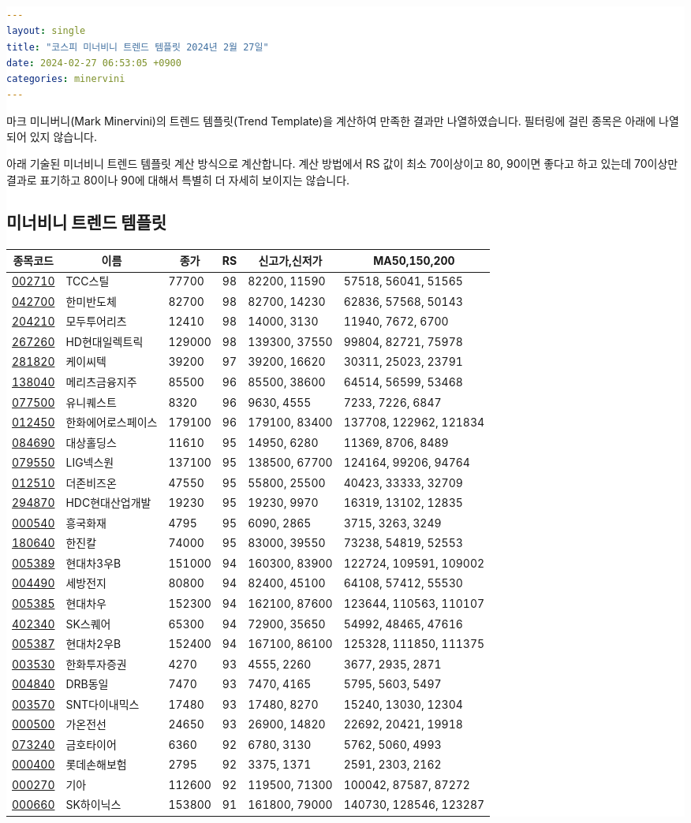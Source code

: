 ```yaml
---
layout: single
title: "코스피 미너비니 트렌드 템플릿 2024년 2월 27일"
date: 2024-02-27 06:53:05 +0900
categories: minervini
---
```

마크 미니버니(Mark Minervini)의 트렌드 템플릿(Trend Template)을 계산하여 만족한 결과만 나열하였습니다. 필터링에 걸린 종목은 아래에 나열되어 있지 않습니다.

아래 기술된 미너비니 트렌드 템플릿 계산 방식으로 계산합니다. 계산 방법에서 RS 값이 최소 70이상이고 80, 90이면 좋다고 하고 있는데 70이상만 결과로 표기하고 80이나 90에 대해서 특별히 더 자세히 보이지는 않습니다.

## 미너비니 트렌드 템플릿

|종목코드|이름|종가|RS|신고가,신저가|MA50,150,200|
|------|---|---|--|---------|------------|
|[002710](https://finance.daum.net/quotes/A002710)|TCC스틸|77700|98|82200, 11590|57518, 56041, 51565|
|[042700](https://finance.daum.net/quotes/A042700)|한미반도체|82700|98|82700, 14230|62836, 57568, 50143|
|[204210](https://finance.daum.net/quotes/A204210)|모두투어리츠|12410|98|14000, 3130|11940, 7672, 6700|
|[267260](https://finance.daum.net/quotes/A267260)|HD현대일렉트릭|129000|98|139300, 37550|99804, 82721, 75978|
|[281820](https://finance.daum.net/quotes/A281820)|케이씨텍|39200|97|39200, 16620|30311, 25023, 23791|
|[138040](https://finance.daum.net/quotes/A138040)|메리츠금융지주|85500|96|85500, 38600|64514, 56599, 53468|
|[077500](https://finance.daum.net/quotes/A077500)|유니퀘스트|8320|96|9630, 4555|7233, 7226, 6847|
|[012450](https://finance.daum.net/quotes/A012450)|한화에어로스페이스|179100|96|179100, 83400|137708, 122962, 121834|
|[084690](https://finance.daum.net/quotes/A084690)|대상홀딩스|11610|95|14950, 6280|11369, 8706, 8489|
|[079550](https://finance.daum.net/quotes/A079550)|LIG넥스원|137100|95|138500, 67700|124164, 99206, 94764|
|[012510](https://finance.daum.net/quotes/A012510)|더존비즈온|47550|95|55800, 25500|40423, 33333, 32709|
|[294870](https://finance.daum.net/quotes/A294870)|HDC현대산업개발|19230|95|19230, 9970|16319, 13102, 12835|
|[000540](https://finance.daum.net/quotes/A000540)|흥국화재|4795|95|6090, 2865|3715, 3263, 3249|
|[180640](https://finance.daum.net/quotes/A180640)|한진칼|74000|95|83000, 39550|73238, 54819, 52553|
|[005389](https://finance.daum.net/quotes/A005389)|현대차3우B|151000|94|160300, 83900|122724, 109591, 109002|
|[004490](https://finance.daum.net/quotes/A004490)|세방전지|80800|94|82400, 45100|64108, 57412, 55530|
|[005385](https://finance.daum.net/quotes/A005385)|현대차우|152300|94|162100, 87600|123644, 110563, 110107|
|[402340](https://finance.daum.net/quotes/A402340)|SK스퀘어|65300|94|72900, 35650|54992, 48465, 47616|
|[005387](https://finance.daum.net/quotes/A005387)|현대차2우B|152400|94|167100, 86100|125328, 111850, 111375|
|[003530](https://finance.daum.net/quotes/A003530)|한화투자증권|4270|93|4555, 2260|3677, 2935, 2871|
|[004840](https://finance.daum.net/quotes/A004840)|DRB동일|7470|93|7470, 4165|5795, 5603, 5497|
|[003570](https://finance.daum.net/quotes/A003570)|SNT다이내믹스|17480|93|17480, 8270|15240, 13030, 12304|
|[000500](https://finance.daum.net/quotes/A000500)|가온전선|24650|93|26900, 14820|22692, 20421, 19918|
|[073240](https://finance.daum.net/quotes/A073240)|금호타이어|6360|92|6780, 3130|5762, 5060, 4993|
|[000400](https://finance.daum.net/quotes/A000400)|롯데손해보험|2795|92|3375, 1371|2591, 2303, 2162|
|[000270](https://finance.daum.net/quotes/A000270)|기아|112600|92|119500, 71300|100042, 87587, 87272|
|[000660](https://finance.daum.net/quotes/A000660)|SK하이닉스|153800|91|161800, 79000|140730, 128546, 123287|